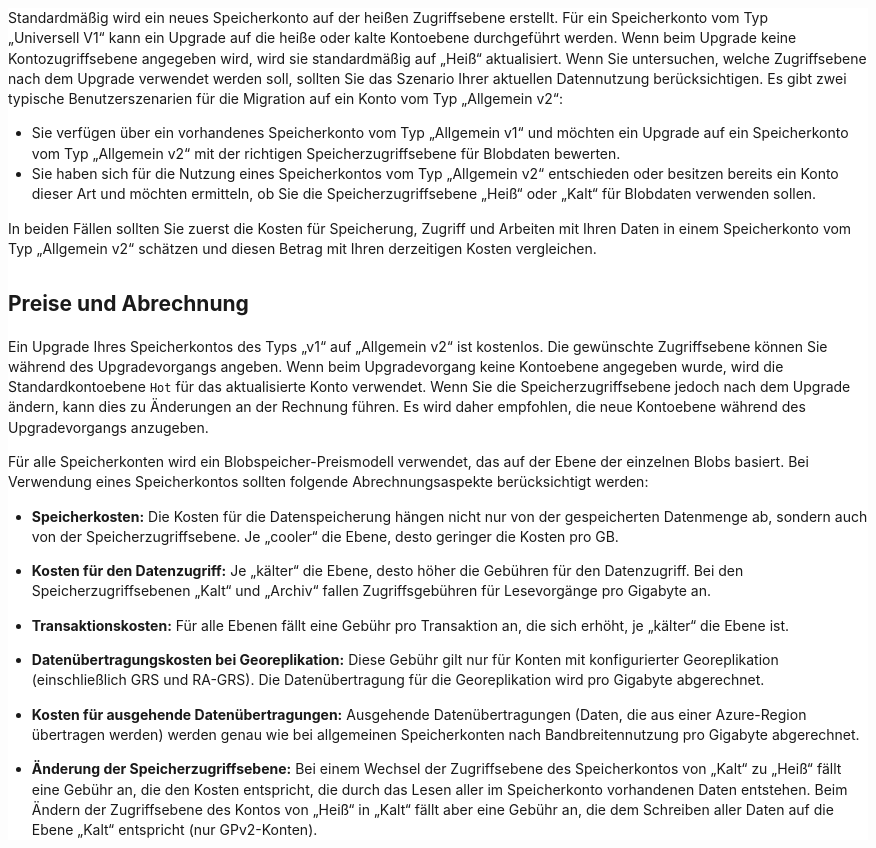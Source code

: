 Standardmäßig wird ein neues Speicherkonto auf der heißen Zugriffsebene erstellt. Für ein Speicherkonto vom Typ „Universell V1“ kann ein Upgrade auf die heiße oder kalte Kontoebene durchgeführt werden. Wenn beim Upgrade keine Kontozugriffsebene angegeben wird, wird sie standardmäßig auf „Heiß“ aktualisiert. Wenn Sie untersuchen, welche Zugriffsebene nach dem Upgrade verwendet werden soll, sollten Sie das Szenario Ihrer aktuellen Datennutzung berücksichtigen. Es gibt zwei typische Benutzerszenarien für die Migration auf ein Konto vom Typ „Allgemein v2“:

* Sie verfügen über ein vorhandenes Speicherkonto vom Typ „Allgemein v1“ und möchten ein Upgrade auf ein Speicherkonto vom Typ „Allgemein v2“ mit der richtigen Speicherzugriffsebene für Blobdaten bewerten.
* Sie haben sich für die Nutzung eines Speicherkontos vom Typ „Allgemein v2“ entschieden oder besitzen bereits ein Konto dieser Art und möchten ermitteln, ob Sie die Speicherzugriffsebene „Heiß“ oder „Kalt“ für Blobdaten verwenden sollen.

In beiden Fällen sollten Sie zuerst die Kosten für Speicherung, Zugriff und Arbeiten mit Ihren Daten in einem Speicherkonto vom Typ „Allgemein v2“ schätzen und diesen Betrag mit Ihren derzeitigen Kosten vergleichen.

## <a name="pricing-and-billing"></a>Preise und Abrechnung

Ein Upgrade Ihres Speicherkontos des Typs „v1“ auf „Allgemein v2“ ist kostenlos. Die gewünschte Zugriffsebene können Sie während des Upgradevorgangs angeben. Wenn beim Upgradevorgang keine Kontoebene angegeben wurde, wird die Standardkontoebene `Hot` für das aktualisierte Konto verwendet. Wenn Sie die Speicherzugriffsebene jedoch nach dem Upgrade ändern, kann dies zu Änderungen an der Rechnung führen. Es wird daher empfohlen, die neue Kontoebene während des Upgradevorgangs anzugeben.

Für alle Speicherkonten wird ein Blobspeicher-Preismodell verwendet, das auf der Ebene der einzelnen Blobs basiert. Bei Verwendung eines Speicherkontos sollten folgende Abrechnungsaspekte berücksichtigt werden:

* **Speicherkosten:** Die Kosten für die Datenspeicherung hängen nicht nur von der gespeicherten Datenmenge ab, sondern auch von der Speicherzugriffsebene. Je „cooler“ die Ebene, desto geringer die Kosten pro GB.

* **Kosten für den Datenzugriff:** Je „kälter“ die Ebene, desto höher die Gebühren für den Datenzugriff. Bei den Speicherzugriffsebenen „Kalt“ und „Archiv“ fallen Zugriffsgebühren für Lesevorgänge pro Gigabyte an.

* **Transaktionskosten:** Für alle Ebenen fällt eine Gebühr pro Transaktion an, die sich erhöht, je „kälter“ die Ebene ist.

* **Datenübertragungskosten bei Georeplikation:** Diese Gebühr gilt nur für Konten mit konfigurierter Georeplikation (einschließlich GRS und RA-GRS). Die Datenübertragung für die Georeplikation wird pro Gigabyte abgerechnet.

* **Kosten für ausgehende Datenübertragungen:** Ausgehende Datenübertragungen (Daten, die aus einer Azure-Region übertragen werden) werden genau wie bei allgemeinen Speicherkonten nach Bandbreitennutzung pro Gigabyte abgerechnet.

* **Änderung der Speicherzugriffsebene:** Bei einem Wechsel der Zugriffsebene des Speicherkontos von „Kalt“ zu „Heiß“ fällt eine Gebühr an, die den Kosten entspricht, die durch das Lesen aller im Speicherkonto vorhandenen Daten entstehen. Beim Ändern der Zugriffsebene des Kontos von „Heiß“ in „Kalt“ fällt aber eine Gebühr an, die dem Schreiben aller Daten auf die Ebene „Kalt“ entspricht (nur GPv2-Konten).
